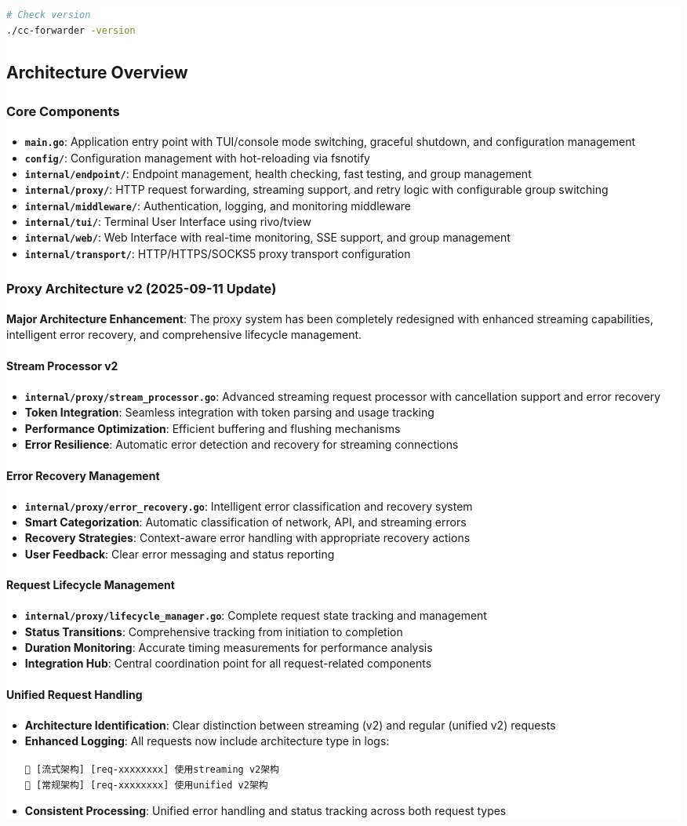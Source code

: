 ```bash
# Check version
./cc-forwarder -version
```

## Architecture Overview

### Core Components

- **`main.go`**: Application entry point with TUI/console mode switching, graceful shutdown, and configuration management
- **`config/`**: Configuration management with hot-reloading via fsnotify
- **`internal/endpoint/`**: Endpoint management, health checking, fast testing, and group management
- **`internal/proxy/`**: HTTP request forwarding, streaming support, and retry logic with configurable group switching
- **`internal/middleware/`**: Authentication, logging, and monitoring middleware
- **`internal/tui/`**: Terminal User Interface using rivo/tview
- **`internal/web/`**: Web Interface with real-time monitoring, SSE support, and group management
- **`internal/transport/`**: HTTP/HTTPS/SOCKS5 proxy transport configuration

### Proxy Architecture v2 (2025-09-11 Update)

**Major Architecture Enhancement**: The proxy system has been completely redesigned with enhanced streaming capabilities, intelligent error recovery, and comprehensive lifecycle management.

#### **Stream Processor v2**
- **`internal/proxy/stream_processor.go`**: Advanced streaming request processor with cancellation support and error recovery
- **Token Integration**: Seamless integration with token parsing and usage tracking
- **Performance Optimization**: Efficient buffering and flushing mechanisms
- **Error Resilience**: Automatic error detection and recovery for streaming connections

#### **Error Recovery Management**
- **`internal/proxy/error_recovery.go`**: Intelligent error classification and recovery system
- **Smart Categorization**: Automatic classification of network, API, and streaming errors
- **Recovery Strategies**: Context-aware error handling with appropriate recovery actions
- **User Feedback**: Clear error messaging and status reporting

#### **Request Lifecycle Management** 
- **`internal/proxy/lifecycle_manager.go`**: Complete request state tracking and management
- **Status Transitions**: Comprehensive tracking from initiation to completion
- **Duration Monitoring**: Accurate timing measurements for performance analysis
- **Integration Hub**: Central coordination point for all request-related components

#### **Unified Request Handling**
- **Architecture Identification**: Clear distinction between streaming (v2) and regular (unified v2) requests
- **Enhanced Logging**: All requests now include architecture type in logs:
  ```
  🌊 [流式架构] [req-xxxxxxxx] 使用streaming v2架构
  🔄 [常规架构] [req-xxxxxxxx] 使用unified v2架构
  ```
- **Consistent Processing**: Unified error handling and status tracking across both request types

